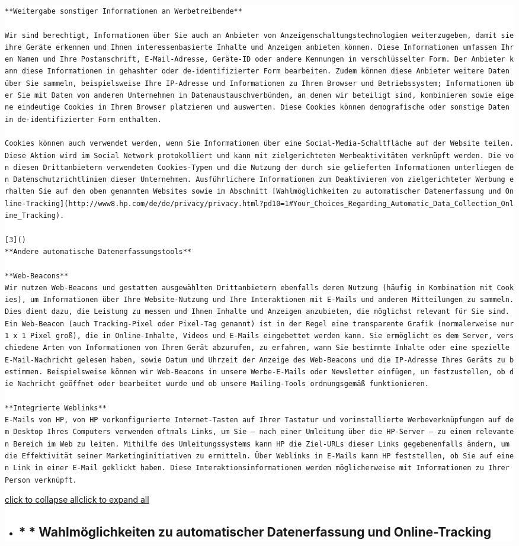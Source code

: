     **Weitergabe sonstiger Informationen an Werbetreibende**

    Wir sind berechtigt, Informationen über Sie auch an Anbieter von Anzeigenschaltungstechnologien weiterzugeben, damit sie ihre Geräte erkennen und Ihnen interessenbasierte Inhalte und Anzeigen anbieten können. Diese Informationen umfassen Ihren Namen und Ihre Postanschrift, E-Mail-Adresse, Geräte-ID oder andere Kennungen in verschlüsselter Form. Der Anbieter kann diese Informationen in gehashter oder de-identifizierter Form bearbeiten. Zudem können diese Anbieter weitere Daten über Sie sammeln, beispielsweise Ihre IP-Adresse und Informationen zu Ihrem Browser und Betriebssystem; Informationen über Sie mit Daten von anderen Unternehmen in Datenaustauschverbünden, an denen wir beteiligt sind, kombinieren sowie eigene eindeutige Cookies in Ihrem Browser platzieren und auswerten. Diese Cookies können demografische oder sonstige Daten in de-identifizierter Form enthalten.

    Cookies können auch verwendet werden, wenn Sie Informationen über eine Social-Media-Schaltfläche auf der Website teilen. Diese Aktion wird im Social Network protokolliert und kann mit zielgerichteten Werbeaktivitäten verknüpft werden. Die von diesen Drittanbietern verwendeten Cookies-Typen und die Nutzung der durch sie gelieferten Informationen unterliegen den Datenschutzrichtlinien dieser Unternehmen. Ausführlichere Informationen zum Deaktivieren von zielgerichteter Werbung erhalten Sie auf den oben genannten Websites sowie im Abschnitt [Wahlmöglichkeiten zu automatischer Datenerfassung und Online-Tracking](http://www8.hp.com/de/de/privacy/privacy.html?pd10=1#Your_Choices_Regarding_Automatic_Data_Collection_Online_Tracking).

    [3]()
    **Andere automatische Datenerfassungstools**

    **Web-Beacons**
    Wir nutzen Web-Beacons und gestatten ausgewählten Drittanbietern ebenfalls deren Nutzung (häufig in Kombination mit Cookies), um Informationen über Ihre Website-Nutzung und Ihre Interaktionen mit E-Mails und anderen Mitteilungen zu sammeln. Dies dient dazu, die Leistung zu messen und Ihnen Inhalte und Anzeigen anzubieten, die möglichst relevant für Sie sind. Ein Web-Beacon (auch Tracking-Pixel oder Pixel-Tag genannt) ist in der Regel eine transparente Grafik (normalerweise nur 1 x 1 Pixel groß), die in Online-Inhalte, Videos und E-Mails eingebettet werden kann. Sie ermöglicht es dem Server, verschiedene Arten von Informationen von Ihrem Gerät abzurufen, zu erfahren, wann Sie bestimmte Inhalte oder eine spezielle E-Mail-Nachricht gelesen haben, sowie Datum und Uhrzeit der Anzeige des Web-Beacons und die IP-Adresse Ihres Geräts zu bestimmen. Beispielsweise können wir Web-Beacons in unsere Werbe-E-Mails oder Newsletter einfügen, um festzustellen, ob die Nachricht geöffnet oder bearbeitet wurde und ob unsere Mailing-Tools ordnungsgemäß funktionieren.

    **Integrierte Weblinks**
    E-Mails von HP, von HP vorkonfigurierte Internet-Tasten auf Ihrer Tastatur und vorinstallierte Werbeverknüpfungen auf dem Desktop Ihres Computers verwenden oftmals Links, um Sie – nach einer Umleitung über die HP-Server – zu einem relevanten Bereich im Web zu leiten. Mithilfe des Umleitungssystems kann HP die Ziel-URLs dieser Links gegebenenfalls ändern, um die Effektivität seiner Marketinginitiativen zu ermitteln. Über Weblinks in E-Mails kann HP feststellen, ob Sie auf einen Link in einer E-Mail geklickt haben. Diese Interaktionsinformationen werden möglicherweise mit Informationen zu Ihrer Person verknüpft.

<a href="" id="Your_Choices_Regarding_Automatic_Data_Collection_Online_Tracking"></a>

<a href="" class="js_prog_disc_expand_all link_icn icl_pls" title="expand all"><span class="screenReading">click to collapse all</span></a><a href="" class="js_prog_disc_collapse_all link_icn icl_mns" title="collapse all"><span class="screenReading">click to expand all</span></a>

-   * *
    Wahlmöglichkeiten zu automatischer Datenerfassung und Online-Tracking
    ---------------------------------------------------------------------
